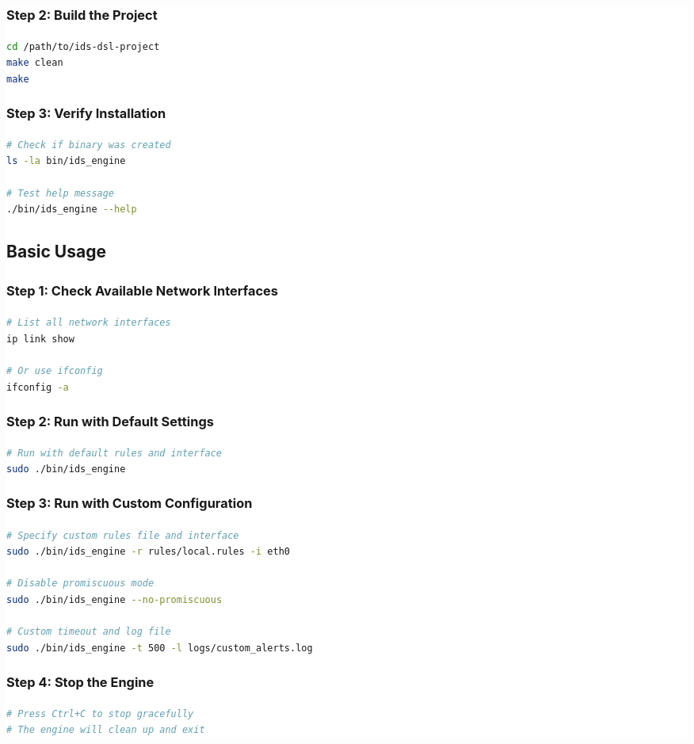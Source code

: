 ### Step 2: Build the Project
```bash
cd /path/to/ids-dsl-project
make clean
make
```

### Step 3: Verify Installation
```bash
# Check if binary was created
ls -la bin/ids_engine

# Test help message
./bin/ids_engine --help
```

## Basic Usage

### Step 1: Check Available Network Interfaces
```bash
# List all network interfaces
ip link show

# Or use ifconfig
ifconfig -a
```

### Step 2: Run with Default Settings
```bash
# Run with default rules and interface
sudo ./bin/ids_engine
```

### Step 3: Run with Custom Configuration
```bash
# Specify custom rules file and interface
sudo ./bin/ids_engine -r rules/local.rules -i eth0

# Disable promiscuous mode
sudo ./bin/ids_engine --no-promiscuous

# Custom timeout and log file
sudo ./bin/ids_engine -t 500 -l logs/custom_alerts.log
```

### Step 4: Stop the Engine
```bash
# Press Ctrl+C to stop gracefully
# The engine will clean up and exit
```
